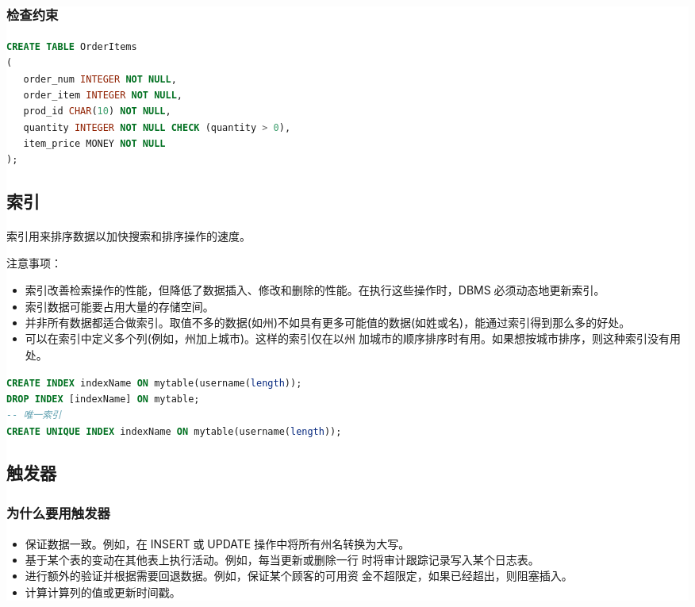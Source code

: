 ### 检查约束
```sql
CREATE TABLE OrderItems
(
   order_num INTEGER NOT NULL,
   order_item INTEGER NOT NULL,
   prod_id CHAR(10) NOT NULL,
   quantity INTEGER NOT NULL CHECK (quantity > 0),
   item_price MONEY NOT NULL
);
```

## 索引

索引用来排序数据以加快搜索和排序操作的速度。

注意事项：
*  索引改善检索操作的性能，但降低了数据插入、修改和删除的性能。在执行这些操作时，DBMS 必须动态地更新索引。
* 索引数据可能要占用大量的存储空间。
* 并非所有数据都适合做索引。取值不多的数据(如州)不如具有更多可能值的数据(如姓或名)，能通过索引得到那么多的好处。
* 可以在索引中定义多个列(例如，州加上城市)。这样的索引仅在以州 加城市的顺序排序时有用。如果想按城市排序，则这种索引没有用处。

```sql
CREATE INDEX indexName ON mytable(username(length)); 
DROP INDEX [indexName] ON mytable; 
-- 唯一索引
CREATE UNIQUE INDEX indexName ON mytable(username(length));
```

## 触发器
### 为什么要用触发器
* 保证数据一致。例如，在 INSERT 或 UPDATE 操作中将所有州名转换为大写。
* 基于某个表的变动在其他表上执行活动。例如，每当更新或删除一行 时将审计跟踪记录写入某个日志表。
* 进行额外的验证并根据需要回退数据。例如，保证某个顾客的可用资 金不超限定，如果已经超出，则阻塞插入。
* 计算计算列的值或更新时间戳。

